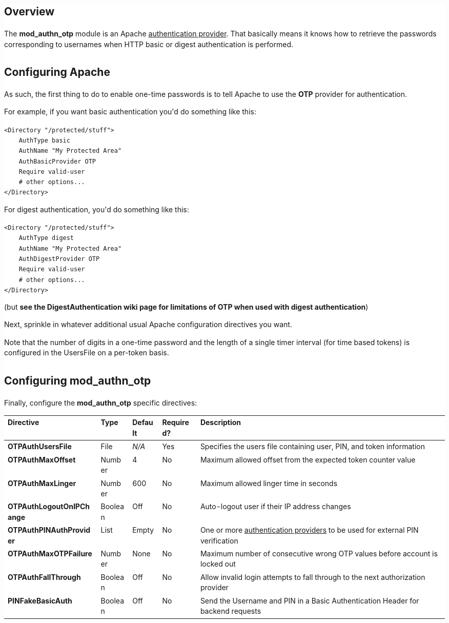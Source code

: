 ## Overview ##

The **mod\_authn\_otp** module is an Apache [authentication provider](http://httpd.apache.org/docs/2.2/howto/auth.html). That basically means it knows how to retrieve the passwords corresponding to usernames when HTTP basic or digest authentication is performed.

## Configuring Apache ##

As such, the first thing to do to enable one-time passwords is to tell Apache to use the **OTP** provider for authentication.

For example, if you want basic authentication you'd do something like this:
```
<Directory "/protected/stuff">
    AuthType basic
    AuthName "My Protected Area"
    AuthBasicProvider OTP
    Require valid-user
    # other options...
</Directory>
```
For digest authentication, you'd do something like this:
```
<Directory "/protected/stuff">
    AuthType digest
    AuthName "My Protected Area"
    AuthDigestProvider OTP
    Require valid-user
    # other options...
</Directory>
```
(but **see the DigestAuthentication wiki page for limitations of OTP when used with digest authentication**)

Next, sprinkle in whatever additional usual Apache configuration directives you want.

Note that the number of digits in a one-time password and the length of a single timer interval (for time based tokens) is configured in the UsersFile on a per-token basis.

## Configuring mod\_authn\_otp ##

Finally, configure the **mod\_authn\_otp** specific directives:

| **Directive** | **Type** | **Default** | **Required?** | **Description** |
|:--------------|:---------|:------------|:--------------|:----------------|
| **OTPAuthUsersFile** | File     |  _N/A_      | Yes           | Specifies the users file containing user, PIN, and token information |
| **OTPAuthMaxOffset** | Number   | 4           | No            | Maximum allowed offset from the expected token counter value |
| **OTPAuthMaxLinger** | Number   | 600         | No            | Maximum allowed linger time in seconds |
| **OTPAuthLogoutOnIPChange** | Boolean  | Off         | No            | Auto-logout user if their IP address changes |
| **OTPAuthPINAuthProvider** | List     | Empty       | No            | One or more [authentication providers](http://httpd.apache.org/docs/2.2/howto/auth.html) to be used for external PIN verification |
| **OTPAuthMaxOTPFailure** | Number   | None        | No            | Maximum number of consecutive wrong OTP values before account is locked out |
| **OTPAuthFallThrough** | Boolean  | Off         | No            | Allow invalid login attempts to fall through to the next authorization provider |
| **PINFakeBasicAuth** | Boolean | Off            | No            | Send the Username and PIN in a Basic Authentication Header for backend requests |
